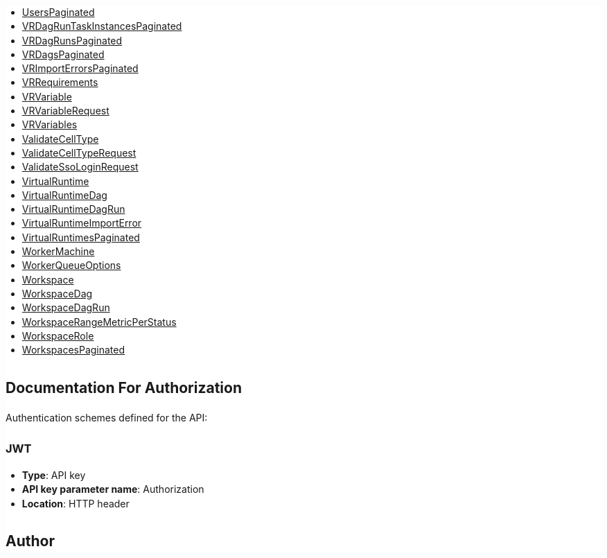  - [UsersPaginated](docs/UsersPaginated.md)
 - [VRDagRunTaskInstancesPaginated](docs/VRDagRunTaskInstancesPaginated.md)
 - [VRDagRunsPaginated](docs/VRDagRunsPaginated.md)
 - [VRDagsPaginated](docs/VRDagsPaginated.md)
 - [VRImportErrorsPaginated](docs/VRImportErrorsPaginated.md)
 - [VRRequirements](docs/VRRequirements.md)
 - [VRVariable](docs/VRVariable.md)
 - [VRVariableRequest](docs/VRVariableRequest.md)
 - [VRVariables](docs/VRVariables.md)
 - [ValidateCellType](docs/ValidateCellType.md)
 - [ValidateCellTypeRequest](docs/ValidateCellTypeRequest.md)
 - [ValidateSsoLoginRequest](docs/ValidateSsoLoginRequest.md)
 - [VirtualRuntime](docs/VirtualRuntime.md)
 - [VirtualRuntimeDag](docs/VirtualRuntimeDag.md)
 - [VirtualRuntimeDagRun](docs/VirtualRuntimeDagRun.md)
 - [VirtualRuntimeImportError](docs/VirtualRuntimeImportError.md)
 - [VirtualRuntimesPaginated](docs/VirtualRuntimesPaginated.md)
 - [WorkerMachine](docs/WorkerMachine.md)
 - [WorkerQueueOptions](docs/WorkerQueueOptions.md)
 - [Workspace](docs/Workspace.md)
 - [WorkspaceDag](docs/WorkspaceDag.md)
 - [WorkspaceDagRun](docs/WorkspaceDagRun.md)
 - [WorkspaceRangeMetricPerStatus](docs/WorkspaceRangeMetricPerStatus.md)
 - [WorkspaceRole](docs/WorkspaceRole.md)
 - [WorkspacesPaginated](docs/WorkspacesPaginated.md)


<a id="documentation-for-authorization"></a>
## Documentation For Authorization


Authentication schemes defined for the API:
<a id="JWT"></a>
### JWT

- **Type**: API key
- **API key parameter name**: Authorization
- **Location**: HTTP header


## Author




